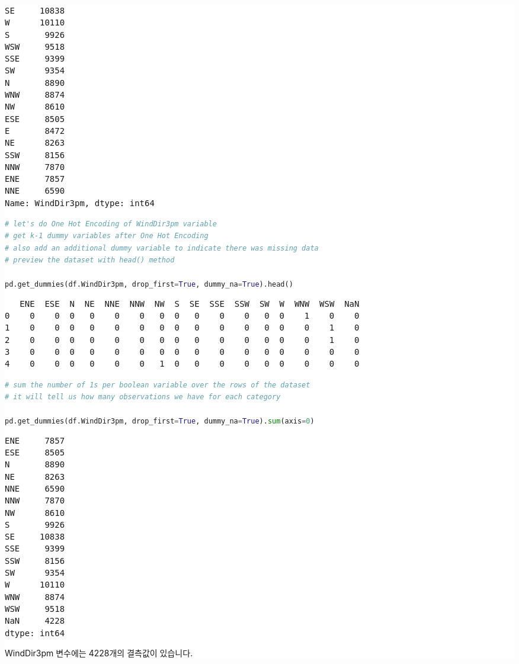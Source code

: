 <pre>
SE     10838
W      10110
S       9926
WSW     9518
SSE     9399
SW      9354
N       8890
WNW     8874
NW      8610
ESE     8505
E       8472
NE      8263
SSW     8156
NNW     7870
ENE     7857
NNE     6590
Name: WindDir3pm, dtype: int64
</pre>

```python
# let's do One Hot Encoding of WindDir3pm variable
# get k-1 dummy variables after One Hot Encoding 
# also add an additional dummy variable to indicate there was missing data
# preview the dataset with head() method

pd.get_dummies(df.WindDir3pm, drop_first=True, dummy_na=True).head()
```

<pre>
   ENE  ESE  N  NE  NNE  NNW  NW  S  SE  SSE  SSW  SW  W  WNW  WSW  NaN
0    0    0  0   0    0    0   0  0   0    0    0   0  0    1    0    0
1    0    0  0   0    0    0   0  0   0    0    0   0  0    0    1    0
2    0    0  0   0    0    0   0  0   0    0    0   0  0    0    1    0
3    0    0  0   0    0    0   0  0   0    0    0   0  0    0    0    0
4    0    0  0   0    0    0   1  0   0    0    0   0  0    0    0    0
</pre>

```python
# sum the number of 1s per boolean variable over the rows of the dataset
# it will tell us how many observations we have for each category

pd.get_dummies(df.WindDir3pm, drop_first=True, dummy_na=True).sum(axis=0)
```

<pre>
ENE     7857
ESE     8505
N       8890
NE      8263
NNE     6590
NNW     7870
NW      8610
S       9926
SE     10838
SSE     9399
SSW     8156
SW      9354
W      10110
WNW     8874
WSW     9518
NaN     4228
dtype: int64
</pre>
WindDir3pm 변수에는 4228개의 결측값이 있습니다.
